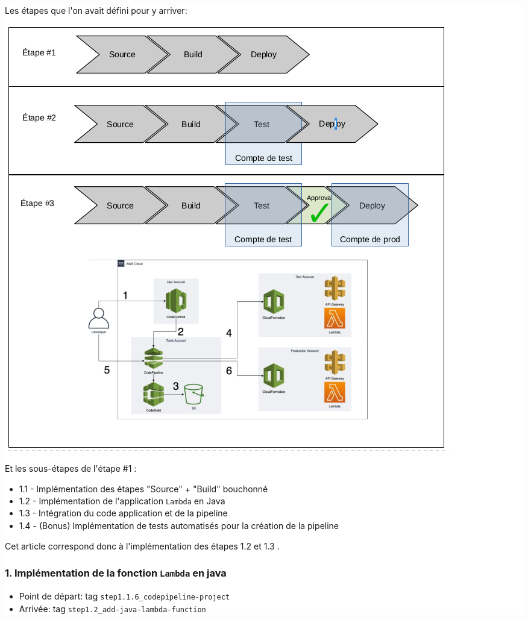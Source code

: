 Les étapes que l'on avait défini pour y arriver:

![](3-etapes-implementation.png)

Et les sous-étapes de l'étape #1 :

- 1.1 - Implémentation des étapes "Source" + "Build" bouchonné
- 1.2 - Implémentation de l'application `Lambda` en Java
- 1.3 - Intégration du code application et de la pipeline
- 1.4 - (Bonus) Implémentation de tests automatisés pour la création de la pipeline

Cet article correspond donc à l'implémentation des étapes 1.2 et 1.3 .

###  <a name="implementation-lambda-java"></a> 1. Implémentation de la fonction `Lambda` en java


- Point de départ: tag `step1.1.6_codepipeline-project`
- Arrivée: tag `step1.2_add-java-lambda-function`
